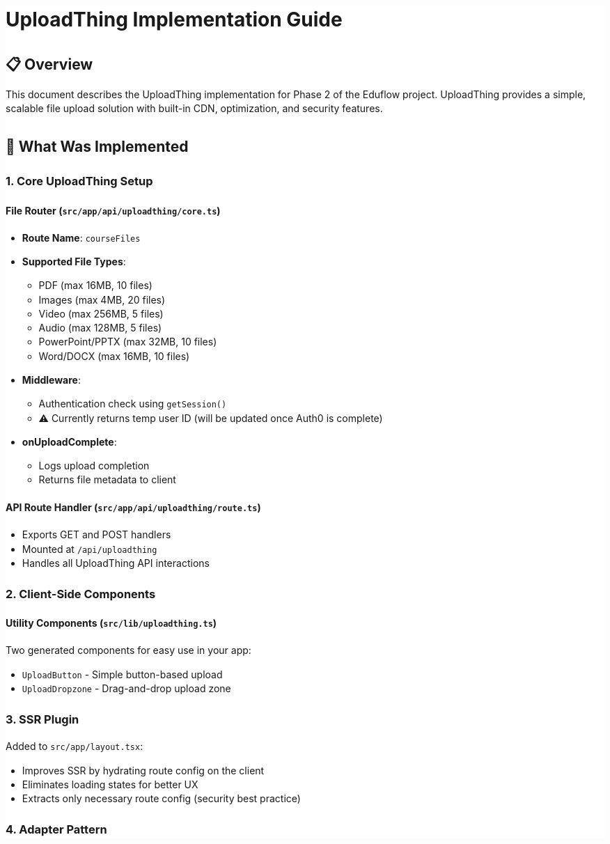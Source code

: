 # UploadThing Implementation Guide

## 📋 Overview

This document describes the UploadThing implementation for Phase 2 of the Eduflow project. UploadThing provides a simple, scalable file upload solution with built-in CDN, optimization, and security features.

## 🎯 What Was Implemented

### 1. Core UploadThing Setup

#### File Router (`src/app/api/uploadthing/core.ts`)
- **Route Name**: `courseFiles`
- **Supported File Types**:
  - PDF (max 16MB, 10 files)
  - Images (max 4MB, 20 files)
  - Video (max 256MB, 5 files)
  - Audio (max 128MB, 5 files)
  - PowerPoint/PPTX (max 32MB, 10 files)
  - Word/DOCX (max 16MB, 10 files)

- **Middleware**: 
  - Authentication check using `getSession()`
  - ⚠️ Currently returns temp user ID (will be updated once Auth0 is complete)
  
- **onUploadComplete**: 
  - Logs upload completion
  - Returns file metadata to client

#### API Route Handler (`src/app/api/uploadthing/route.ts`)
- Exports GET and POST handlers
- Mounted at `/api/uploadthing`
- Handles all UploadThing API interactions

### 2. Client-Side Components

#### Utility Components (`src/lib/uploadthing.ts`)
Two generated components for easy use in your app:
- `UploadButton` - Simple button-based upload
- `UploadDropzone` - Drag-and-drop upload zone

### 3. SSR Plugin

Added to `src/app/layout.tsx`:
- Improves SSR by hydrating route config on the client
- Eliminates loading states for better UX
- Extracts only necessary route config (security best practice)

### 4. Adapter Pattern
